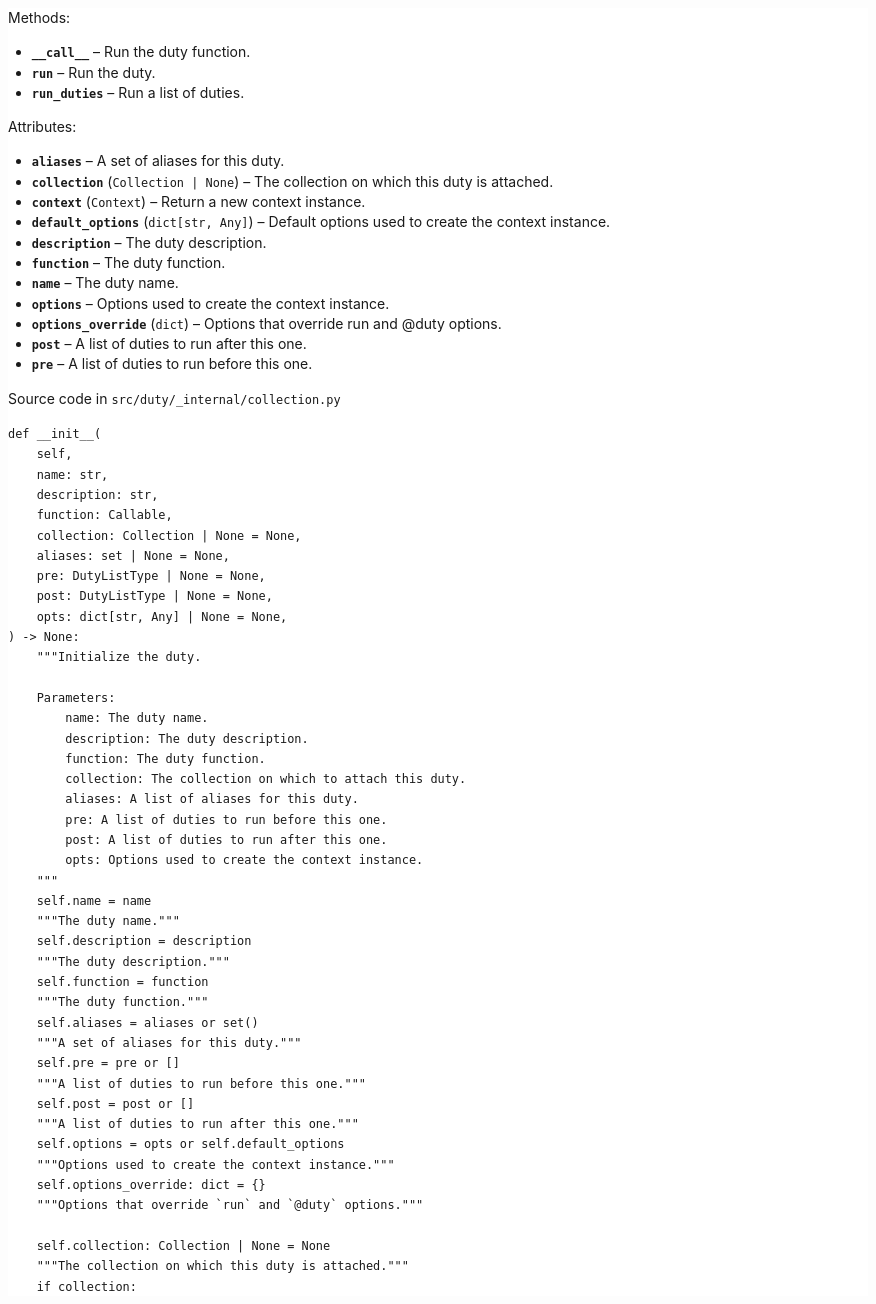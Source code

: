 Methods:

- **`__call__`** – Run the duty function.
- **`run`** – Run the duty.
- **`run_duties`** – Run a list of duties.

Attributes:

- **`aliases`** – A set of aliases for this duty.
- **`collection`** (`Collection | None`) – The collection on which this duty is attached.
- **`context`** (`Context`) – Return a new context instance.
- **`default_options`** (`dict[str, Any]`) – Default options used to create the context instance.
- **`description`** – The duty description.
- **`function`** – The duty function.
- **`name`** – The duty name.
- **`options`** – Options used to create the context instance.
- **`options_override`** (`dict`) – Options that override run and @duty options.
- **`post`** – A list of duties to run after this one.
- **`pre`** – A list of duties to run before this one.

Source code in `src/duty/_internal/collection.py`

```
def __init__(
    self,
    name: str,
    description: str,
    function: Callable,
    collection: Collection | None = None,
    aliases: set | None = None,
    pre: DutyListType | None = None,
    post: DutyListType | None = None,
    opts: dict[str, Any] | None = None,
) -> None:
    """Initialize the duty.

    Parameters:
        name: The duty name.
        description: The duty description.
        function: The duty function.
        collection: The collection on which to attach this duty.
        aliases: A list of aliases for this duty.
        pre: A list of duties to run before this one.
        post: A list of duties to run after this one.
        opts: Options used to create the context instance.
    """
    self.name = name
    """The duty name."""
    self.description = description
    """The duty description."""
    self.function = function
    """The duty function."""
    self.aliases = aliases or set()
    """A set of aliases for this duty."""
    self.pre = pre or []
    """A list of duties to run before this one."""
    self.post = post or []
    """A list of duties to run after this one."""
    self.options = opts or self.default_options
    """Options used to create the context instance."""
    self.options_override: dict = {}
    """Options that override `run` and `@duty` options."""

    self.collection: Collection | None = None
    """The collection on which this duty is attached."""
    if collection:
```
